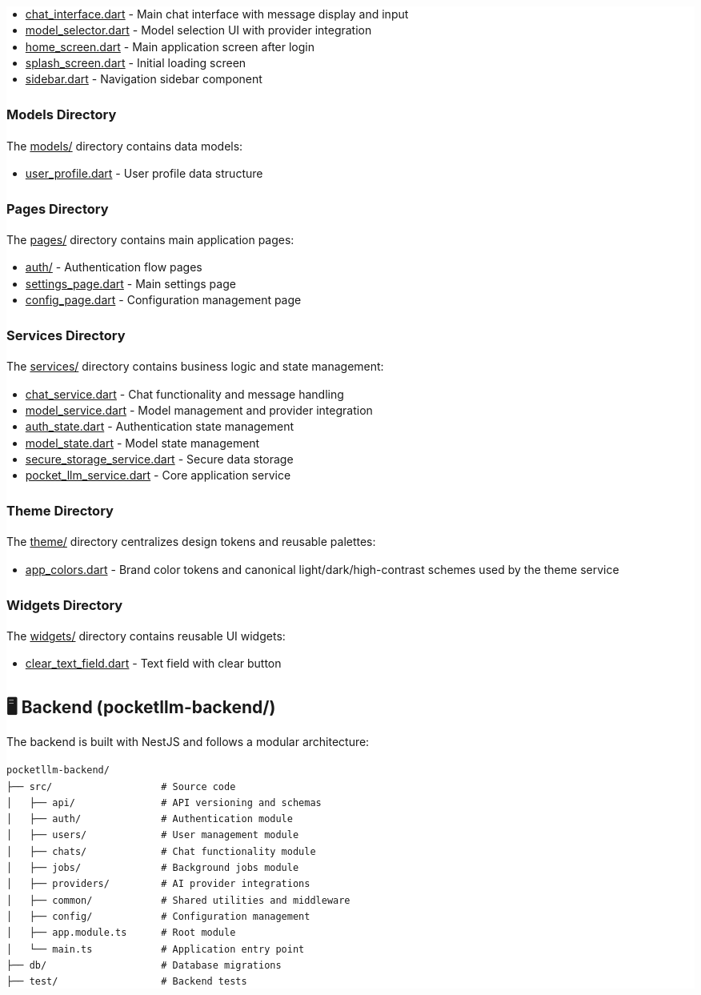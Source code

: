 - [chat_interface.dart](../lib/component/chat_interface.dart) - Main chat interface with message display and input
- [model_selector.dart](../lib/component/model_selector.dart) - Model selection UI with provider integration
- [home_screen.dart](../lib/component/home_screen.dart) - Main application screen after login
- [splash_screen.dart](../lib/component/splash_screen.dart) - Initial loading screen
- [sidebar.dart](../lib/component/sidebar.dart) - Navigation sidebar component

### Models Directory

The [models/](../lib/models/) directory contains data models:

- [user_profile.dart](../lib/models/user_profile.dart) - User profile data structure

### Pages Directory

The [pages/](../lib/pages/) directory contains main application pages:

- [auth/](../lib/pages/auth/) - Authentication flow pages
- [settings_page.dart](../lib/pages/settings_page.dart) - Main settings page
- [config_page.dart](../lib/pages/config_page.dart) - Configuration management page

### Services Directory

The [services/](../lib/services/) directory contains business logic and state management:

- [chat_service.dart](../lib/services/chat_service.dart) - Chat functionality and message handling
- [model_service.dart](../lib/services/model_service.dart) - Model management and provider integration
- [auth_state.dart](../lib/services/auth_state.dart) - Authentication state management
- [model_state.dart](../lib/services/model_state.dart) - Model state management
- [secure_storage_service.dart](../lib/services/secure_storage_service.dart) - Secure data storage
- [pocket_llm_service.dart](../lib/services/pocket_llm_service.dart) - Core application service

### Theme Directory

The [theme/](../lib/theme/) directory centralizes design tokens and reusable
palettes:

- [app_colors.dart](../lib/theme/app_colors.dart) - Brand color tokens and
  canonical light/dark/high-contrast schemes used by the theme service

### Widgets Directory

The [widgets/](../lib/widgets/) directory contains reusable UI widgets:

- [clear_text_field.dart](../lib/widgets/clear_text_field.dart) - Text field with clear button

## 🖥️ Backend (pocketllm-backend/)

The backend is built with NestJS and follows a modular architecture:

```
pocketllm-backend/
├── src/                   # Source code
│   ├── api/               # API versioning and schemas
│   ├── auth/              # Authentication module
│   ├── users/             # User management module
│   ├── chats/             # Chat functionality module
│   ├── jobs/              # Background jobs module
│   ├── providers/         # AI provider integrations
│   ├── common/            # Shared utilities and middleware
│   ├── config/            # Configuration management
│   ├── app.module.ts      # Root module
│   └── main.ts            # Application entry point
├── db/                    # Database migrations
├── test/                  # Backend tests
```